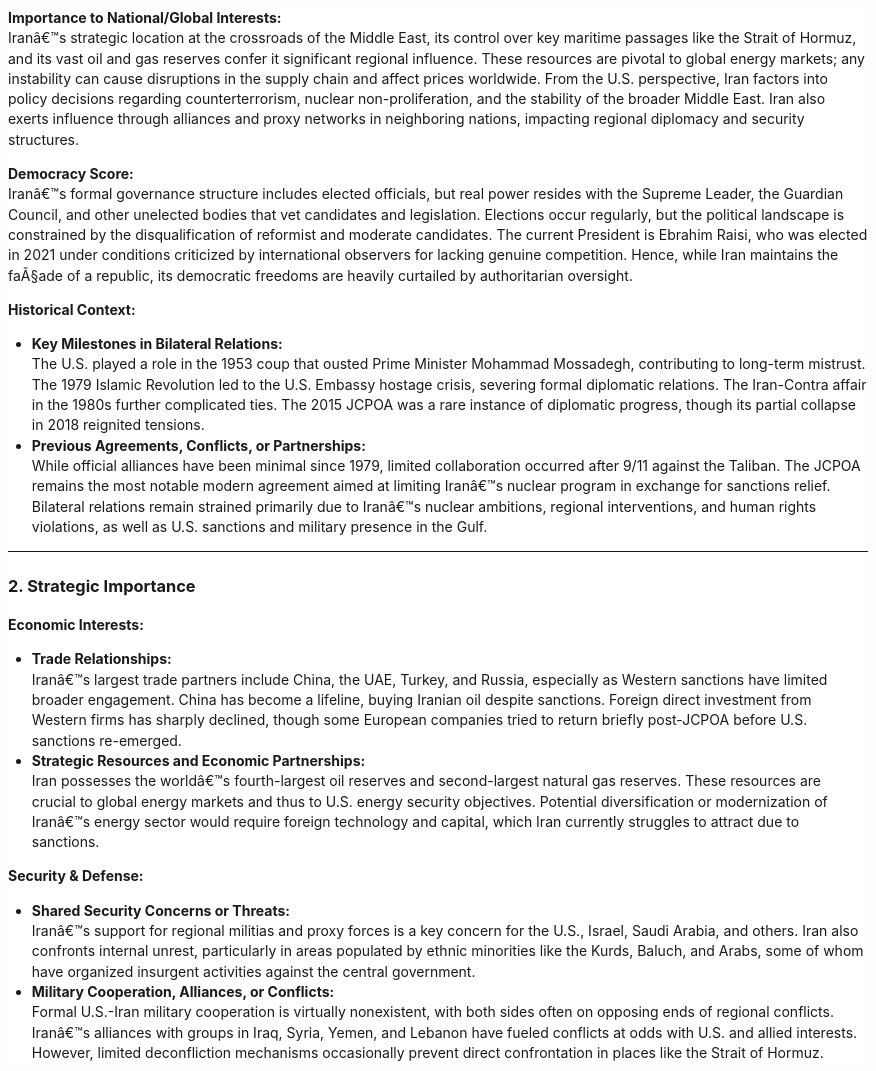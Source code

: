 **Importance to National/Global Interests:**  
Iranâ€™s strategic location at the crossroads of the Middle East, its control over key maritime passages like the Strait of Hormuz, and its vast oil and gas reserves confer it significant regional influence. These resources are pivotal to global energy markets; any instability can cause disruptions in the supply chain and affect prices worldwide. From the U.S. perspective, Iran factors into policy decisions regarding counterterrorism, nuclear non-proliferation, and the stability of the broader Middle East. Iran also exerts influence through alliances and proxy networks in neighboring nations, impacting regional diplomacy and security structures.

**Democracy Score:**  
Iranâ€™s formal governance structure includes elected officials, but real power resides with the Supreme Leader, the Guardian Council, and other unelected bodies that vet candidates and legislation. Elections occur regularly, but the political landscape is constrained by the disqualification of reformist and moderate candidates. The current President is Ebrahim Raisi, who was elected in 2021 under conditions criticized by international observers for lacking genuine competition. Hence, while Iran maintains the faÃ§ade of a republic, its democratic freedoms are heavily curtailed by authoritarian oversight.

**Historical Context:**  
- **Key Milestones in Bilateral Relations:**  
  The U.S. played a role in the 1953 coup that ousted Prime Minister Mohammad Mossadegh, contributing to long-term mistrust. The 1979 Islamic Revolution led to the U.S. Embassy hostage crisis, severing formal diplomatic relations. The Iran-Contra affair in the 1980s further complicated ties. The 2015 JCPOA was a rare instance of diplomatic progress, though its partial collapse in 2018 reignited tensions.  
- **Previous Agreements, Conflicts, or Partnerships:**  
  While official alliances have been minimal since 1979, limited collaboration occurred after 9/11 against the Taliban. The JCPOA remains the most notable modern agreement aimed at limiting Iranâ€™s nuclear program in exchange for sanctions relief. Bilateral relations remain strained primarily due to Iranâ€™s nuclear ambitions, regional interventions, and human rights violations, as well as U.S. sanctions and military presence in the Gulf.

---

### **2. Strategic Importance**

**Economic Interests:**

- **Trade Relationships:**  
  Iranâ€™s largest trade partners include China, the UAE, Turkey, and Russia, especially as Western sanctions have limited broader engagement. China has become a lifeline, buying Iranian oil despite sanctions. Foreign direct investment from Western firms has sharply declined, though some European companies tried to return briefly post-JCPOA before U.S. sanctions re-emerged.  
- **Strategic Resources and Economic Partnerships:**  
  Iran possesses the worldâ€™s fourth-largest oil reserves and second-largest natural gas reserves. These resources are crucial to global energy markets and thus to U.S. energy security objectives. Potential diversification or modernization of Iranâ€™s energy sector would require foreign technology and capital, which Iran currently struggles to attract due to sanctions.

**Security & Defense:**

- **Shared Security Concerns or Threats:**  
  Iranâ€™s support for regional militias and proxy forces is a key concern for the U.S., Israel, Saudi Arabia, and others. Iran also confronts internal unrest, particularly in areas populated by ethnic minorities like the Kurds, Baluch, and Arabs, some of whom have organized insurgent activities against the central government.  
- **Military Cooperation, Alliances, or Conflicts:**  
  Formal U.S.-Iran military cooperation is virtually nonexistent, with both sides often on opposing ends of regional conflicts. Iranâ€™s alliances with groups in Iraq, Syria, Yemen, and Lebanon have fueled conflicts at odds with U.S. and allied interests. However, limited deconfliction mechanisms occasionally prevent direct confrontation in places like the Strait of Hormuz.
